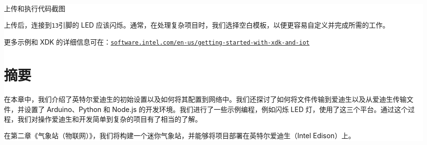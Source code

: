 上传和执行代码截图

上传后，连接到`13`引脚的 LED 应该闪烁。通常，在处理复杂项目时，我们选择空白模板，以便更容易自定义并完成所需的工作。

更多示例和 XDK 的详细信息可在：[`software.intel.com/en-us/getting-started-with-xdk-and-iot`](https://software.intel.com/en-us/getting-started-with-xdk-and-iot)

# 摘要

在本章中，我们介绍了英特尔爱迪生的初始设置以及如何将其配置到网络中。我们还探讨了如何将文件传输到爱迪生以及从爱迪生传输文件，并设置了 Arduino、Python 和 Node.js 的开发环境。我们进行了一些示例编程，例如闪烁 LED 灯，使用了这三个平台。通过这个过程，我们对操作爱迪生和开发简单到复杂的项目有了相当的了解。

在第二章《气象站（物联网）》，我们将构建一个迷你气象站，并能够将项目部署在英特尔爱迪生（Intel Edison）上。
